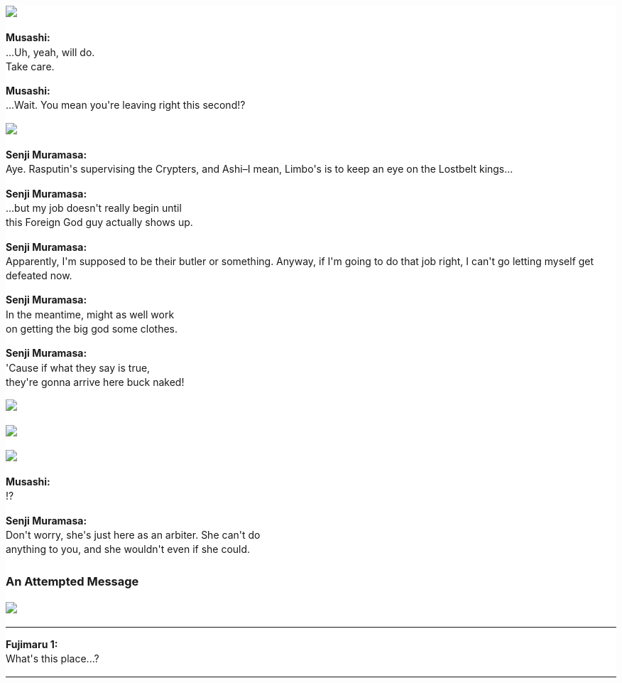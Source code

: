 ![](https://i.imgur.com/3i5kxPT.png)
   
**Musashi:**    
...Uh, yeah, will do.    
Take care.    
    
**Musashi:**    
...Wait. You mean you're leaving right this second!?    

![](https://i.imgur.com/2smra10.png)
    
**Senji Muramasa:**    
Aye. Rasputin's supervising the Crypters, and Ashi&ndash;I mean, Limbo's is to keep an eye on the Lostbelt kings...    
    
**Senji Muramasa:**    
...but my job doesn't really begin until    
this Foreign God guy actually shows up.    
    
**Senji Muramasa:**    
Apparently, I'm supposed to be their butler or something. Anyway, if I'm going to do that job right, I can't go letting myself get defeated now.    
    
**Senji Muramasa:**    
In the meantime, might as well work    
on getting the big god some clothes.    
    
**Senji Muramasa:**    
'Cause if what they say is true,    
they're gonna arrive here buck naked!    

![](https://i.imgur.com/DebAFcP.png)

![](https://i.imgur.com/cdMQ5PS.png)

![](https://i.imgur.com/Ihc7JgT.png)
    
**Musashi:**    
!?    
    
**Senji Muramasa:**    
Don't worry, she's just here as an arbiter. She can't do    
anything to you, and she wouldn't even if she could.    
    
### An Attempted Message    

![](https://i.imgur.com/j8IesXJ.png)
    
---    
    
**Fujimaru 1:**    
What's this place...?    
    
---    
